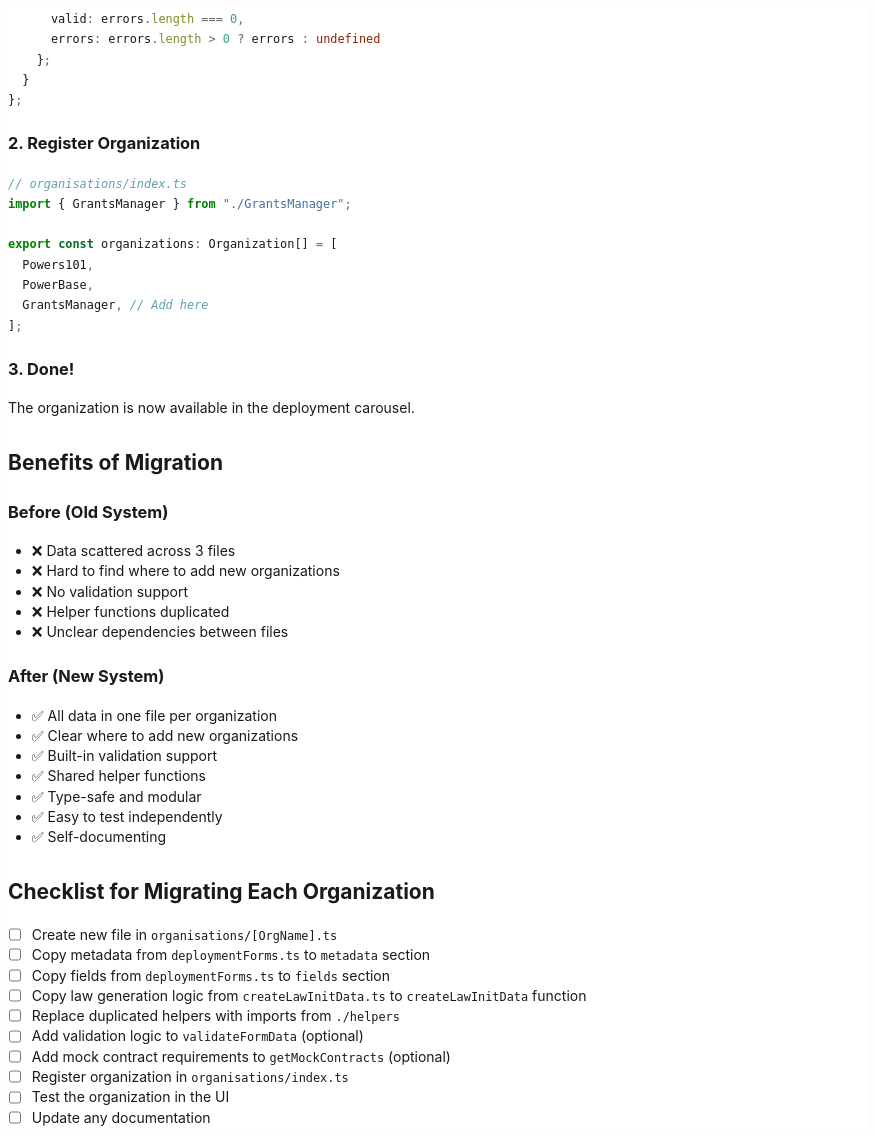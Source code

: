 ```typescript
      valid: errors.length === 0,
      errors: errors.length > 0 ? errors : undefined
    };
  }
};
```

### 2. Register Organization

```typescript
// organisations/index.ts
import { GrantsManager } from "./GrantsManager";

export const organizations: Organization[] = [
  Powers101,
  PowerBase,
  GrantsManager, // Add here
];
```

### 3. Done!

The organization is now available in the deployment carousel.

## Benefits of Migration

### Before (Old System)
- ❌ Data scattered across 3 files
- ❌ Hard to find where to add new organizations
- ❌ No validation support
- ❌ Helper functions duplicated
- ❌ Unclear dependencies between files

### After (New System)
- ✅ All data in one file per organization
- ✅ Clear where to add new organizations
- ✅ Built-in validation support
- ✅ Shared helper functions
- ✅ Type-safe and modular
- ✅ Easy to test independently
- ✅ Self-documenting

## Checklist for Migrating Each Organization

- [ ] Create new file in `organisations/[OrgName].ts`
- [ ] Copy metadata from `deploymentForms.ts` to `metadata` section
- [ ] Copy fields from `deploymentForms.ts` to `fields` section
- [ ] Copy law generation logic from `createLawInitData.ts` to `createLawInitData` function
- [ ] Replace duplicated helpers with imports from `./helpers`
- [ ] Add validation logic to `validateFormData` (optional)
- [ ] Add mock contract requirements to `getMockContracts` (optional)
- [ ] Register organization in `organisations/index.ts`
- [ ] Test the organization in the UI
- [ ] Update any documentation
